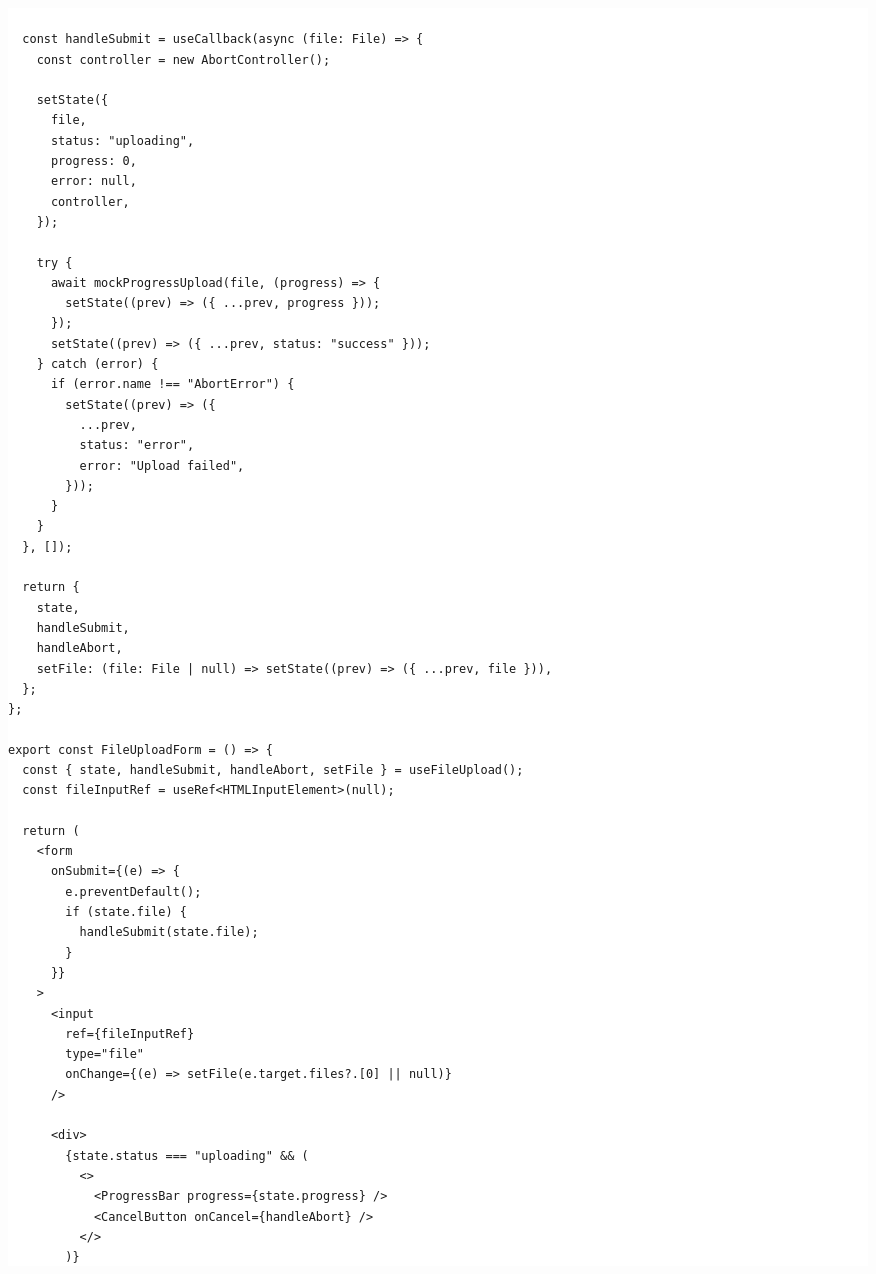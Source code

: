 ```tsx

  const handleSubmit = useCallback(async (file: File) => {
    const controller = new AbortController();

    setState({
      file,
      status: "uploading",
      progress: 0,
      error: null,
      controller,
    });

    try {
      await mockProgressUpload(file, (progress) => {
        setState((prev) => ({ ...prev, progress }));
      });
      setState((prev) => ({ ...prev, status: "success" }));
    } catch (error) {
      if (error.name !== "AbortError") {
        setState((prev) => ({
          ...prev,
          status: "error",
          error: "Upload failed",
        }));
      }
    }
  }, []);

  return {
    state,
    handleSubmit,
    handleAbort,
    setFile: (file: File | null) => setState((prev) => ({ ...prev, file })),
  };
};

export const FileUploadForm = () => {
  const { state, handleSubmit, handleAbort, setFile } = useFileUpload();
  const fileInputRef = useRef<HTMLInputElement>(null);

  return (
    <form
      onSubmit={(e) => {
        e.preventDefault();
        if (state.file) {
          handleSubmit(state.file);
        }
      }}
    >
      <input
        ref={fileInputRef}
        type="file"
        onChange={(e) => setFile(e.target.files?.[0] || null)}
      />

      <div>
        {state.status === "uploading" && (
          <>
            <ProgressBar progress={state.progress} />
            <CancelButton onCancel={handleAbort} />
          </>
        )}

```